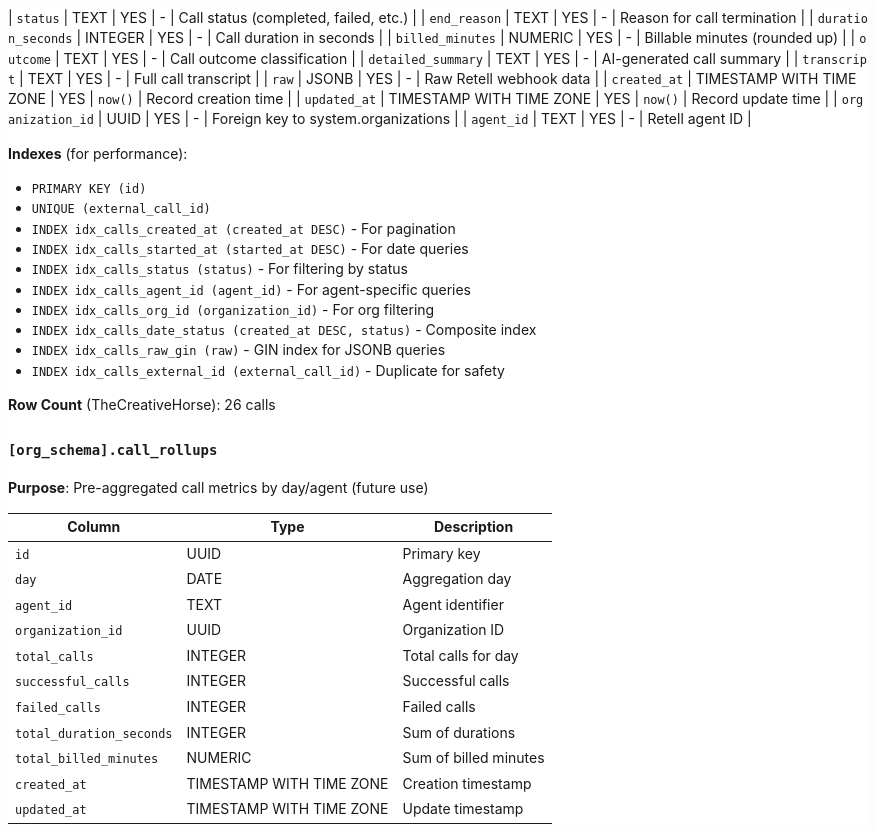 | `status` | TEXT | YES | - | Call status (completed, failed, etc.) |
| `end_reason` | TEXT | YES | - | Reason for call termination |
| `duration_seconds` | INTEGER | YES | - | Call duration in seconds |
| `billed_minutes` | NUMERIC | YES | - | Billable minutes (rounded up) |
| `outcome` | TEXT | YES | - | Call outcome classification |
| `detailed_summary` | TEXT | YES | - | AI-generated call summary |
| `transcript` | TEXT | YES | - | Full call transcript |
| `raw` | JSONB | YES | - | Raw Retell webhook data |
| `created_at` | TIMESTAMP WITH TIME ZONE | YES | `now()` | Record creation time |
| `updated_at` | TIMESTAMP WITH TIME ZONE | YES | `now()` | Record update time |
| `organization_id` | UUID | YES | - | Foreign key to system.organizations |
| `agent_id` | TEXT | YES | - | Retell agent ID |

**Indexes** (for performance):
- `PRIMARY KEY (id)`
- `UNIQUE (external_call_id)`
- `INDEX idx_calls_created_at (created_at DESC)` - For pagination
- `INDEX idx_calls_started_at (started_at DESC)` - For date queries
- `INDEX idx_calls_status (status)` - For filtering by status
- `INDEX idx_calls_agent_id (agent_id)` - For agent-specific queries
- `INDEX idx_calls_org_id (organization_id)` - For org filtering
- `INDEX idx_calls_date_status (created_at DESC, status)` - Composite index
- `INDEX idx_calls_raw_gin (raw)` - GIN index for JSONB queries
- `INDEX idx_calls_external_id (external_call_id)` - Duplicate for safety

**Row Count** (TheCreativeHorse): 26 calls

### `[org_schema].call_rollups`

**Purpose**: Pre-aggregated call metrics by day/agent (future use)

| Column | Type | Description |
|--------|------|-------------|
| `id` | UUID | Primary key |
| `day` | DATE | Aggregation day |
| `agent_id` | TEXT | Agent identifier |
| `organization_id` | UUID | Organization ID |
| `total_calls` | INTEGER | Total calls for day |
| `successful_calls` | INTEGER | Successful calls |
| `failed_calls` | INTEGER | Failed calls |
| `total_duration_seconds` | INTEGER | Sum of durations |
| `total_billed_minutes` | NUMERIC | Sum of billed minutes |
| `created_at` | TIMESTAMP WITH TIME ZONE | Creation timestamp |
| `updated_at` | TIMESTAMP WITH TIME ZONE | Update timestamp |
